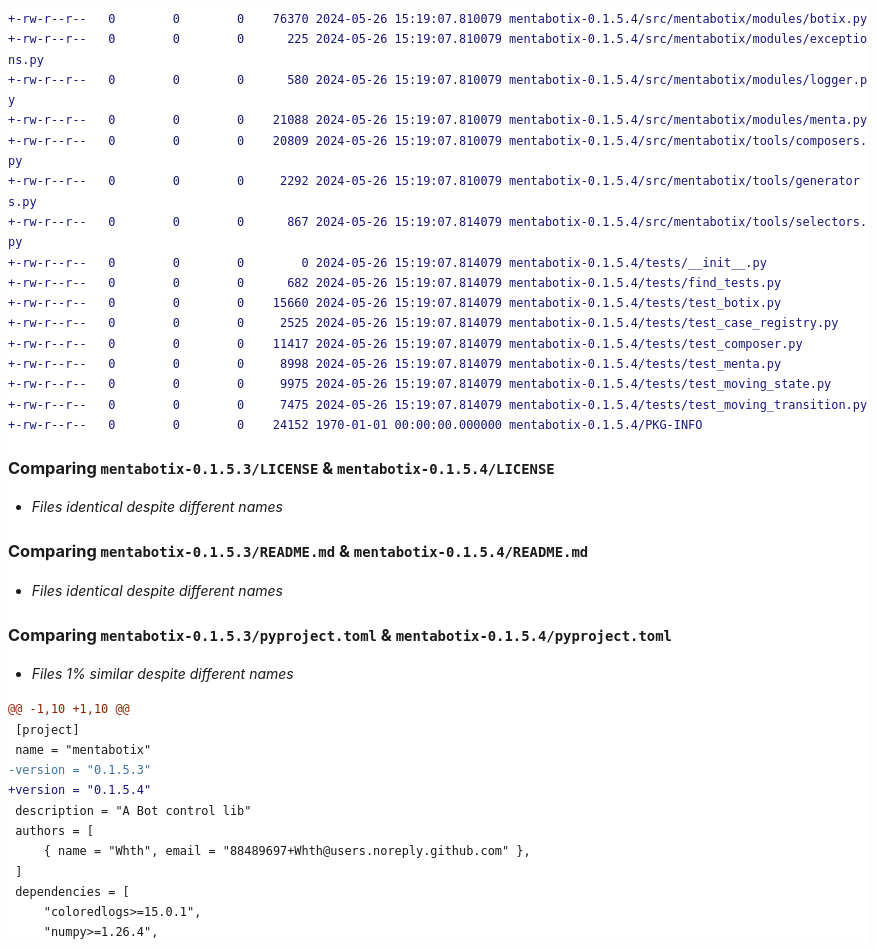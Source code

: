 ```diff
+-rw-r--r--   0        0        0    76370 2024-05-26 15:19:07.810079 mentabotix-0.1.5.4/src/mentabotix/modules/botix.py
+-rw-r--r--   0        0        0      225 2024-05-26 15:19:07.810079 mentabotix-0.1.5.4/src/mentabotix/modules/exceptions.py
+-rw-r--r--   0        0        0      580 2024-05-26 15:19:07.810079 mentabotix-0.1.5.4/src/mentabotix/modules/logger.py
+-rw-r--r--   0        0        0    21088 2024-05-26 15:19:07.810079 mentabotix-0.1.5.4/src/mentabotix/modules/menta.py
+-rw-r--r--   0        0        0    20809 2024-05-26 15:19:07.810079 mentabotix-0.1.5.4/src/mentabotix/tools/composers.py
+-rw-r--r--   0        0        0     2292 2024-05-26 15:19:07.810079 mentabotix-0.1.5.4/src/mentabotix/tools/generators.py
+-rw-r--r--   0        0        0      867 2024-05-26 15:19:07.814079 mentabotix-0.1.5.4/src/mentabotix/tools/selectors.py
+-rw-r--r--   0        0        0        0 2024-05-26 15:19:07.814079 mentabotix-0.1.5.4/tests/__init__.py
+-rw-r--r--   0        0        0      682 2024-05-26 15:19:07.814079 mentabotix-0.1.5.4/tests/find_tests.py
+-rw-r--r--   0        0        0    15660 2024-05-26 15:19:07.814079 mentabotix-0.1.5.4/tests/test_botix.py
+-rw-r--r--   0        0        0     2525 2024-05-26 15:19:07.814079 mentabotix-0.1.5.4/tests/test_case_registry.py
+-rw-r--r--   0        0        0    11417 2024-05-26 15:19:07.814079 mentabotix-0.1.5.4/tests/test_composer.py
+-rw-r--r--   0        0        0     8998 2024-05-26 15:19:07.814079 mentabotix-0.1.5.4/tests/test_menta.py
+-rw-r--r--   0        0        0     9975 2024-05-26 15:19:07.814079 mentabotix-0.1.5.4/tests/test_moving_state.py
+-rw-r--r--   0        0        0     7475 2024-05-26 15:19:07.814079 mentabotix-0.1.5.4/tests/test_moving_transition.py
+-rw-r--r--   0        0        0    24152 1970-01-01 00:00:00.000000 mentabotix-0.1.5.4/PKG-INFO
```

### Comparing `mentabotix-0.1.5.3/LICENSE` & `mentabotix-0.1.5.4/LICENSE`

 * *Files identical despite different names*

### Comparing `mentabotix-0.1.5.3/README.md` & `mentabotix-0.1.5.4/README.md`

 * *Files identical despite different names*

### Comparing `mentabotix-0.1.5.3/pyproject.toml` & `mentabotix-0.1.5.4/pyproject.toml`

 * *Files 1% similar despite different names*

```diff
@@ -1,10 +1,10 @@
 [project]
 name = "mentabotix"
-version = "0.1.5.3"
+version = "0.1.5.4"
 description = "A Bot control lib"
 authors = [
     { name = "Whth", email = "88489697+Whth@users.noreply.github.com" },
 ]
 dependencies = [
     "coloredlogs>=15.0.1",
     "numpy>=1.26.4",
```
